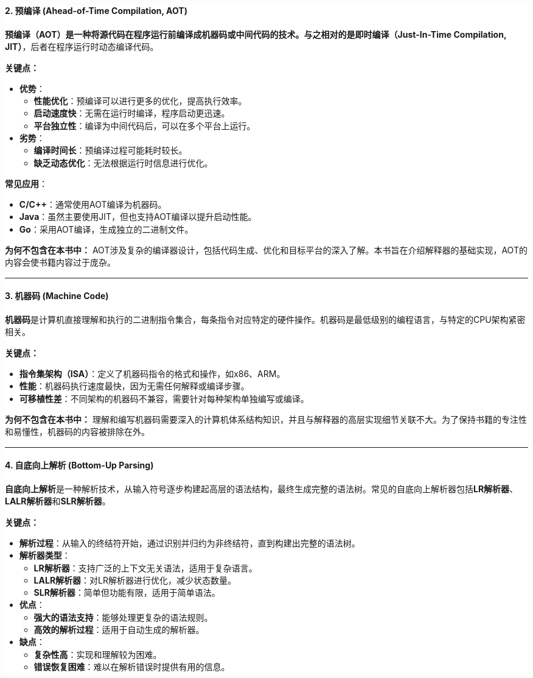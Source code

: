 
#### 2. 预编译 (Ahead-of-Time Compilation, AOT)

**预编译（AOT）**是一种将源代码在程序运行前编译成机器码或中间代码的技术。与之相对的是**即时编译（Just-In-Time Compilation, JIT）**，后者在程序运行时动态编译代码。

**关键点：**

- **优势**：
  - **性能优化**：预编译可以进行更多的优化，提高执行效率。
  - **启动速度快**：无需在运行时编译，程序启动更迅速。
  - **平台独立性**：编译为中间代码后，可以在多个平台上运行。
- **劣势**：
  - **编译时间长**：预编译过程可能耗时较长。
  - **缺乏动态优化**：无法根据运行时信息进行优化。

**常见应用**：

- **C/C++**：通常使用AOT编译为机器码。
- **Java**：虽然主要使用JIT，但也支持AOT编译以提升启动性能。
- **Go**：采用AOT编译，生成独立的二进制文件。

**为何不包含在本书中：**
AOT涉及复杂的编译器设计，包括代码生成、优化和目标平台的深入了解。本书旨在介绍解释器的基础实现，AOT的内容会使书籍内容过于庞杂。

---

#### 3. 机器码 (Machine Code)

**机器码**是计算机直接理解和执行的二进制指令集合，每条指令对应特定的硬件操作。机器码是最低级别的编程语言，与特定的CPU架构紧密相关。

**关键点：**

- **指令集架构（ISA）**：定义了机器码指令的格式和操作，如x86、ARM。
- **性能**：机器码执行速度最快，因为无需任何解释或编译步骤。
- **可移植性差**：不同架构的机器码不兼容，需要针对每种架构单独编写或编译。

**为何不包含在本书中：**
理解和编写机器码需要深入的计算机体系结构知识，并且与解释器的高层实现细节关联不大。为了保持书籍的专注性和易懂性，机器码的内容被排除在外。

---

#### 4. 自底向上解析 (Bottom-Up Parsing)

**自底向上解析**是一种解析技术，从输入符号逐步构建起高层的语法结构，最终生成完整的语法树。常见的自底向上解析器包括**LR解析器**、**LALR解析器**和**SLR解析器**。

**关键点：**

- **解析过程**：从输入的终结符开始，通过识别并归约为非终结符，直到构建出完整的语法树。
- **解析器类型**：
  - **LR解析器**：支持广泛的上下文无关语法，适用于复杂语言。
  - **LALR解析器**：对LR解析器进行优化，减少状态数量。
  - **SLR解析器**：简单但功能有限，适用于简单语法。
- **优点**：
  - **强大的语法支持**：能够处理更复杂的语法规则。
  - **高效的解析过程**：适用于自动生成的解析器。
- **缺点**：
  - **复杂性高**：实现和理解较为困难。
  - **错误恢复困难**：难以在解析错误时提供有用的信息。
